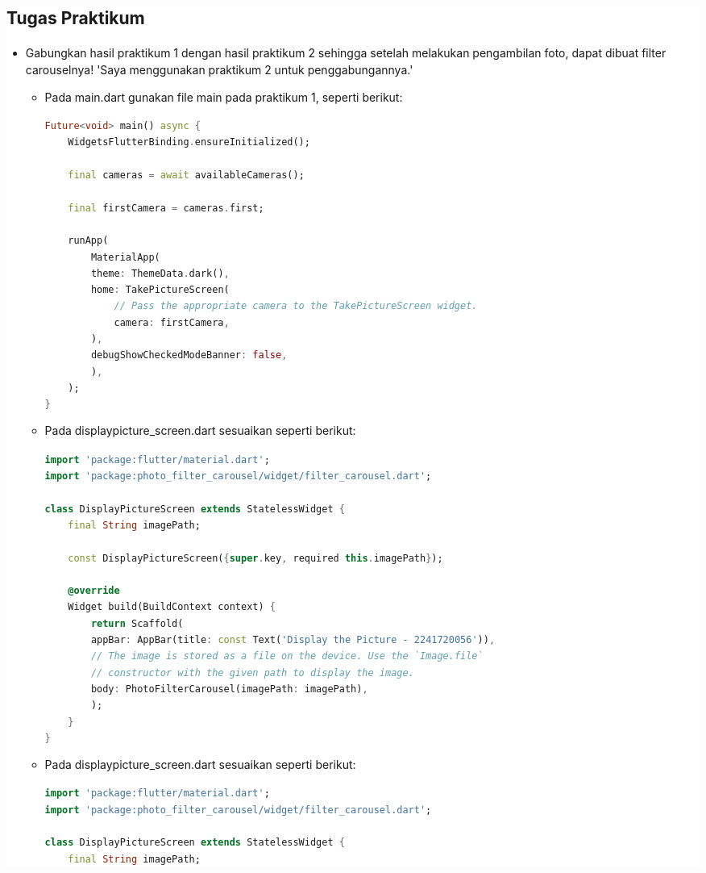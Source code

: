 ## Tugas Praktikum

- Gabungkan hasil praktikum 1 dengan hasil praktikum 2 sehingga setelah melakukan pengambilan foto, dapat dibuat filter carouselnya! 'Saya menggunakan praktikum 2 untuk penggabungannya.' <br>

    - Pada main.dart gunakan file main pada praktikum 1, seperti berikut:
        ~~~dart
        Future<void> main() async {
            WidgetsFlutterBinding.ensureInitialized();

            final cameras = await availableCameras();

            final firstCamera = cameras.first;

            runApp(
                MaterialApp(
                theme: ThemeData.dark(),
                home: TakePictureScreen(
                    // Pass the appropriate camera to the TakePictureScreen widget.
                    camera: firstCamera,
                ),
                debugShowCheckedModeBanner: false,
                ),
            );
        }
        ~~~

    - Pada displaypicture_screen.dart sesuaikan seperti berikut:
        ~~~dart
        import 'package:flutter/material.dart';
        import 'package:photo_filter_carousel/widget/filter_carousel.dart';

        class DisplayPictureScreen extends StatelessWidget {
            final String imagePath;

            const DisplayPictureScreen({super.key, required this.imagePath});

            @override
            Widget build(BuildContext context) {
                return Scaffold(
                appBar: AppBar(title: const Text('Display the Picture - 2241720056')),
                // The image is stored as a file on the device. Use the `Image.file`
                // constructor with the given path to display the image.
                body: PhotoFilterCarousel(imagePath: imagePath),
                );
            }
        }
        ~~~

    - Pada displaypicture_screen.dart sesuaikan seperti berikut:
        ~~~dart
        import 'package:flutter/material.dart';
        import 'package:photo_filter_carousel/widget/filter_carousel.dart';

        class DisplayPictureScreen extends StatelessWidget {
            final String imagePath;
